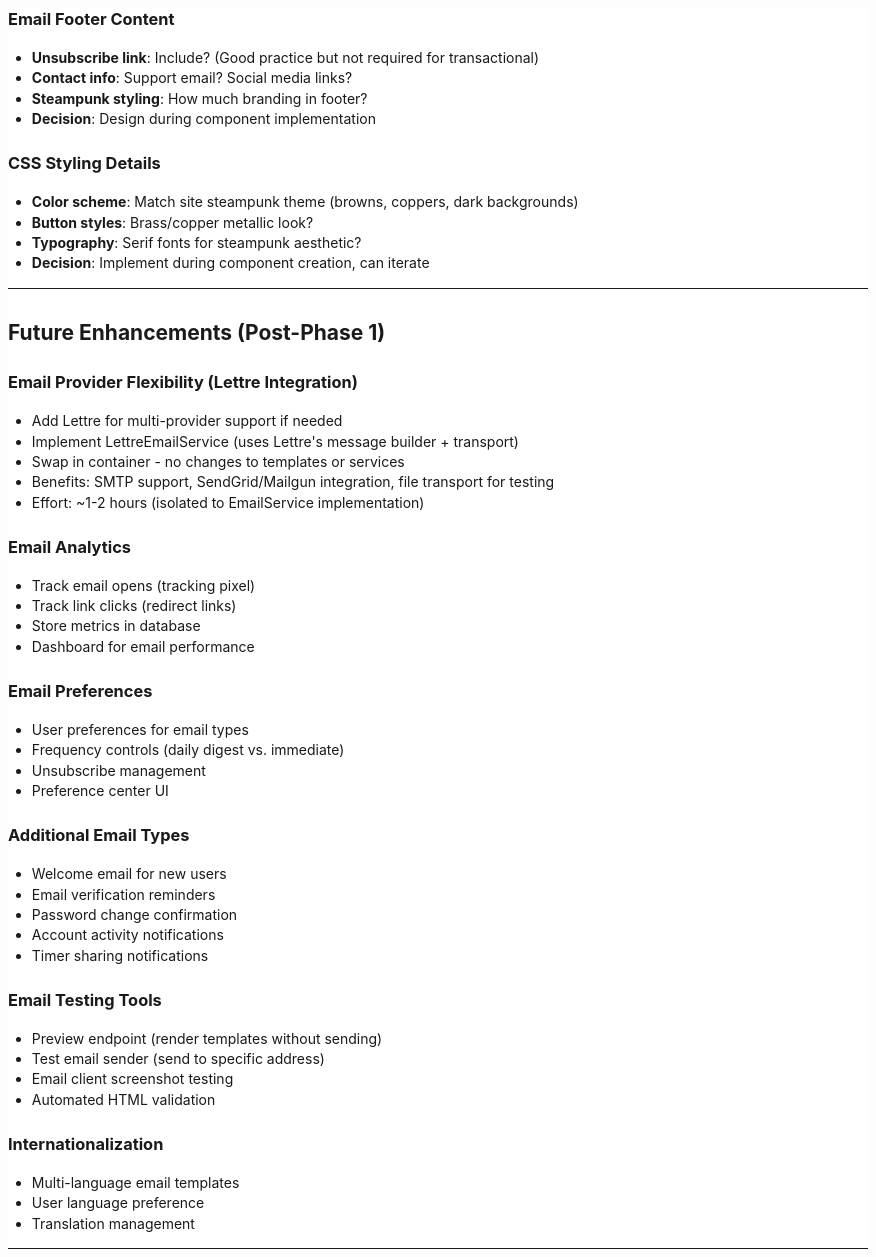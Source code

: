 ### Email Footer Content
- **Unsubscribe link**: Include? (Good practice but not required for transactional)
- **Contact info**: Support email? Social media links?
- **Steampunk styling**: How much branding in footer?
- **Decision**: Design during component implementation

### CSS Styling Details
- **Color scheme**: Match site steampunk theme (browns, coppers, dark backgrounds)
- **Button styles**: Brass/copper metallic look?
- **Typography**: Serif fonts for steampunk aesthetic?
- **Decision**: Implement during component creation, can iterate

---

## Future Enhancements (Post-Phase 1)

### Email Provider Flexibility (Lettre Integration)
- Add Lettre for multi-provider support if needed
- Implement LettreEmailService (uses Lettre's message builder + transport)
- Swap in container - no changes to templates or services
- Benefits: SMTP support, SendGrid/Mailgun integration, file transport for testing
- Effort: ~1-2 hours (isolated to EmailService implementation)

### Email Analytics
- Track email opens (tracking pixel)
- Track link clicks (redirect links)
- Store metrics in database
- Dashboard for email performance

### Email Preferences
- User preferences for email types
- Frequency controls (daily digest vs. immediate)
- Unsubscribe management
- Preference center UI

### Additional Email Types
- Welcome email for new users
- Email verification reminders
- Password change confirmation
- Account activity notifications
- Timer sharing notifications

### Email Testing Tools
- Preview endpoint (render templates without sending)
- Test email sender (send to specific address)
- Email client screenshot testing
- Automated HTML validation

### Internationalization
- Multi-language email templates
- User language preference
- Translation management

---